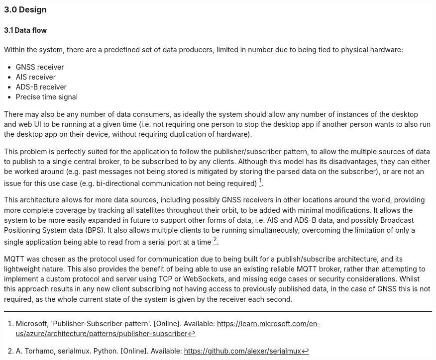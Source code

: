 
### 3.0 Design

#### 3.1 Data flow

Within the system, there are a predefined set of data producers, limited in number due to being tied to physical hardware:

- GNSS receiver
- AIS receiver
- ADS-B receiver
- Precise time signal

There may also be any number of data consumers, as ideally the system should allow any number of instances of the desktop and web UI to be running at a given time (i.e. not requiring one person to stop the desktop app if another person wants to also run the desktop app on their device, without requiring duplication of hardware).

This problem is perfectly suited for the application to follow the publisher/subscriber pattern, to allow the multiple sources of data to publish to a single central broker, to be subscribed to by any clients. Although this model has its disadvantages, they can either be worked around (e.g. past messages not being stored is mitigated by storing the parsed data on the subscriber), or are not an issue for this use case (e.g. bi-directional communication not being required) [^8].

This architecture allows for more data sources, including possibly GNSS receivers in other locations around the world, providing more complete coverage by tracking all satellites throughout their orbit, to be added with minimal modifications. It allows the system to be more easily expanded in future to support other forms of data, i.e. AIS and ADS-B data, and possibly Broadcast Positioning System data (BPS). It also allows multiple clients to be running simultaneously, overcoming the limitation of only a single application being able to read from a serial port at a time [^9].

[^8]: Microsoft, 'Publisher-Subscriber pattern'. [Online]. Available: https://learn.microsoft.com/en-us/azure/architecture/patterns/publisher-subscriber

[^9]: A. Torhamo, serialmux. Python. [Online]. Available: https://github.com/alexer/serialmux

MQTT was chosen as the protocol used for communication due to being built for a publish/subscribe architecture, and its lightweight nature. This also provides the benefit of being able to use an existing reliable MQTT broker, rather than attempting to implement a custom protocol and server using TCP or WebSockets, and missing edge cases or security considerations. Whilst this approach results in any new client subscribing not having access to previously published data, in the case of GNSS this is not required, as the whole current state of the system is given by the receiver each second.


[^2]: A. McKee, GNSS War Room (GitHub). Python. [Online]. Available: https://github.com/autumn-mck/gnss-war-room
[^3]: P. R. Escobal, H. F. Fliegel, R. M. Jaffe, P. M. Muller, K. M. Ong, and O. H. Vonroos, 'A 3-D Multilateration: A Precision Geodetic Measurement System', JPL Q. Tech. Rev., vol. 2, no. 3, 1972, [Online]. Available: https://ntrs.nasa.gov/citations/19730002255
[^4]: PA3FUA, 'GPS - NMEA sentance information'. [Online]. Available: https://aprs.gids.nl/nmea/
[^5]: J. Badman, WarGames, (1983).
[^6]: A. Kückes, 'Screen Art: WarGames'. [Online]. Available: https://hp9845.net/9845/software/screenart/wargames/
[^7]: H. Fan, 'On an Earth ellipsoid best-fitted to the Earth surface', J. Geod., vol. 72, pp. 511–515, 1998, doi: https://doi.org/10.1007/s001900050190.
[^10]: Web Content Accessibilty Guidelines, Dec. 12, 2024. [Online]. Available: https://www.w3.org/TR/WCAG2/
[^11]: Contrast Checker. WebAIM. [Online]. Available: https://webaim.org/resources/contrastchecker/
[^12]: 'Palette • Catppuccin'. [Online]. Available: https://catppuccin.com/palette/
[^13]: VileR, 'The IBM 5153's True CGA Palette and Color Output'. [Online]. Available: https://int10h.org/blog/2022/06/ibm-5153-color-true-cga-palette/
[^14]: M. Mislanghe, 'Signal Analyzers'. [Online]. Available: https://hpmemoryproject.org/collection/siganal.htm
[^15]: K. Hasebe, W. R. Mason, and T. J. Zamborel, 'A Fast, Compact, High-Quality Digital Display for Instrumentation Applications', Hewlett-Packard Journal, vol. 33, pp. 20–28, Jan. 1982.
[^16]: 'Upfront: HP graphics play a heavy role in box-office smash.', Measure: For the people of Hewlett-Packard, p. 2, Jan. 1984.
[^17]: P.-H. Kamp, 'HP1345A (and WarGames)'. [Online]. Available: https://phk.freebsd.dk/hacks/Wargames/
[^18]: D. Huffman, 'Project Linework'. [Online]. Available: https://www.projectlinework.org/
[^19]: J. Gall, 'USE OF CYLINDRICAL PROJECTIONS FOR GEOGRAPHICAL, ASTRONOMICAL, AND SCIENTIFIC PURPOSES.', Scott. Geogr. Mag., vol. 1, pp. 119–123, 1885.
[^20]: B. Šavrič, T. Patterson, and J. Bernhard, 'The Equal Earth map projection', Int. J. Geogr. Inf. Sci., vol. 33, no. 3, pp. 454–465, 2019, doi: doi:10.1080/13658816.2018.1504949.
[^21]: 'What is the principle of least privilege?' [Online]. Available: https://www.cloudflare.com/learning/access-management/principle-of-least-privilege/
[^22]: 'GNSS War Room (hosted)'. [Online]. Available: https://gnss.mck.is/
[^23]: A. McKee, GNSS 'war room' stress test. [Online Video]. Available: https://www.youtube.com/watch?v=7mFt8V8Rtiw
[^24]: European Union Agency for the Space Programme, 'GALILEO OPEN SERVICE NAVIGATION MESSAGE AUTHENTICATION (OSNMA)', 2021. [Online]. Available: https://www.gsc-europa.eu/sites/default/files/sites/all/files/Galileo_OSNMA_Info_Note.pdf
[^25]: A. McKee, 'Bodging Python venv on NixOS'. [Online]. Available: https://mck.is/blog/2024/python-nixos-bodge/
[^26]: pySerial. Python. [Online]. Available: https://github.com/pyserial/pyserial
[^27]: pynmeagps. Python. SEMU Consulting. [Online]. Available: https://github.com/semuconsulting/pynmeagps
[^28]: R. Kijewski, PyJSON5. Python. [Online]. Available: https://github.com/Kijewski/pyjson5
[^29]: 'JSON5'. [Online]. Available: https://json5.org/
[^30]: R. Nag, Dataclass Wizard. Python. [Online]. Available: https://github.com/rnag/dataclass-wizard
[^31]: python-dotenv. Python. [Online]. Available: https://github.com/theskumar/python-dotenv
[^32]: pylint. Python. [Online]. Available: https://github.com/pylint-dev/pylint
[^33]: mypy. Python. Python. [Online]. Available: https://github.com/python/mypy
[^34]: ruff. Rust. Astral. [Online]. Available: https://github.com/astral-sh/ruff
[^35]: pytest. Python. [Online]. Available: https://github.com/pytest-dev/pytest
[^36]: Nix. [Online]. Available: https://nixos.org/
[^37]: PyQt. Riverbank Computing. [Online]. Available: https://www.riverbankcomputing.com/software/pyqt/
[^38]: M. Fitzpatrick, 'PyQt6 vs PySide6', https://www.pythonguis.com/faq/pyqt6-vs-pyside6/.
[^39]: Mosquitto. [Online]. Available: https://mosquitto.org/
[^40]: Flask, 'Deploying to Production'. [Online]. Available: https://flask.palletsprojects.com/en/stable/deploying/
[^41]: Uber, 'H3: Uber's Hexagonal Hierarchical Spatial Index'. [Online]. Available: https://www.uber.com/en-GB/blog/h3/
[^42]: three.js. Javascript. [Online]. Available: https://github.com/mrdoob/three.js/
[^43]: A. Deveria, 'Can I use WebGPU'. [Online]. Available: https://caniuse.com/webgpu
[^44]: M. Bloch, mapshaper. [Online]. Available: https://github.com/mbloch/mapshaper
[^45]: rolldown. Rust. VoidZero. [Online]. Available: https://github.com/rolldown/rolldown
[^46]: 'State of JS 2024: Libraries'. [Online]. Available: https://2024.stateofjs.com/en-US/libraries/
[^47]: Bun. Zig. Oven. [Online]. Available: https://bun.sh/
[^48]: 'Deviation Request ETSO-C145c#5 for an ETSO approval for CS-ETSO applicable to Airborne Navigation Sensors Using the Global Positioning System Augmented by the Satellite Based Augmentation System (ETSO- C145c)'. European Aviation Safety Agency. [Online]. Available: https://www.easa.europa.eu/sites/default/files/dfu/ETSO.Dev\_.C145_5_v11.pdf
[^49]: A. McKee, '2D visualisation'. [Online]. Available: https://www.desmos.com/calculator/oskkcd5rdb
[^50]: CGP Books, 'CCEA GCSE Maths Revision Guide: Higher', pp. 44, 60.
[^51]: A. McKee, '3D visualisation'. [Online]. Available: https://www.desmos.com/3d/jxqcoesfg3
[^52]: M. LAPAINE, 'Gall Stereographic Projection and its Generalization', Geod. List, vol. 77, no. 1, pp. 3–5, 2023.
[^53]: A. McKee, 'Polyline with stroke displays nothing when all points are the same'. [Online]. Available: https://bugreports.qt.io/browse/QTBUG-132468
[^54]: 'Qt packaging'. Accessed: Apr. 12, 2025. [Online]. Available: https://repology.org/project/qt/badges
[^55]: C. Clauss, 'GitHub Actions: Test with pytest'. [Online]. Available: https://github.com/autumn-mck/gnss-war-room/pull/3
[^56]: I. Antoniou, V. V. Ivanov, and P. V. Zrelov, 'On the log-normal distribution of network traffic', Phys. Nonlinear Phenom., vol. 167, no. 1–2, pp. 72–85, 2002, doi: https://doi.org/10.1016/S0167-2789(02)00431-1.
[^57]: u-center. ublox. [Online]. Available: https://www.u-blox.com/en/product/u-center
[^58]: T. Suzuki, GNSS Radar. Javascript. [Online]. Available: https://github.com/taroz/GNSS-Radar
[^59]: S. Barbeau, GPSTest. Kotlin. [Online]. Available: https://github.com/barbeau/gpstest
[^60]: T. Takasu, RTKLIB. C. [Online]. Available: https://www.rtklib.com/
[^61]: D. Laverty, C. Kelsey, and J. O'Raw, 'GNSS Time Signal Spoofing Detector for Electrical Substations', presented at the 2022 IEEE Power & Energy Society General Meeting, IEEE. doi: 10.1109/PESGM48719.2022.9916781.